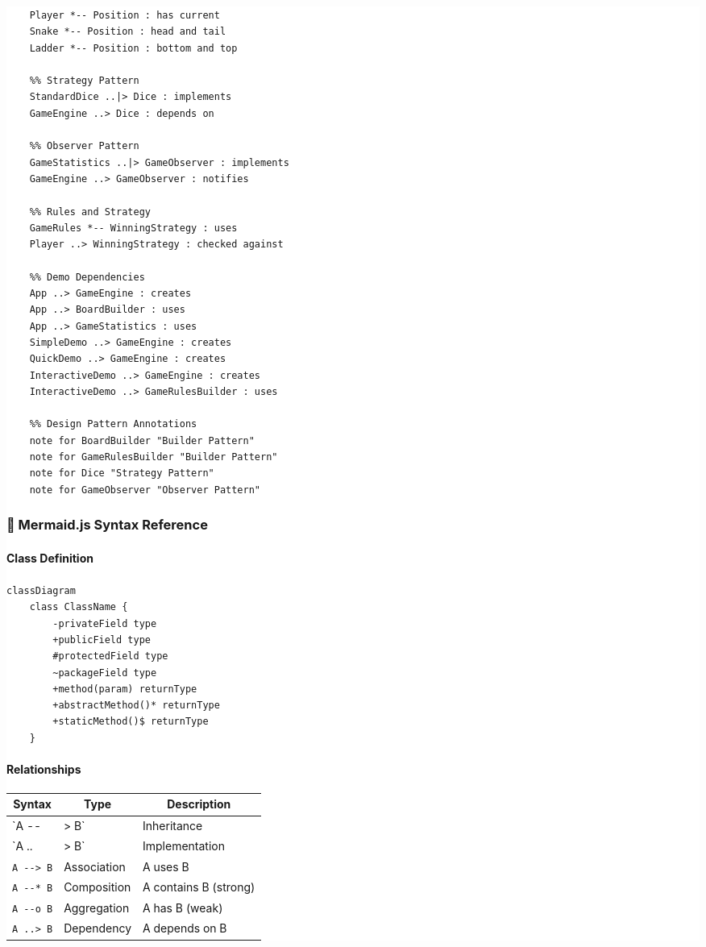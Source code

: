 ```mermaid
    Player *-- Position : has current
    Snake *-- Position : head and tail
    Ladder *-- Position : bottom and top

    %% Strategy Pattern
    StandardDice ..|> Dice : implements
    GameEngine ..> Dice : depends on

    %% Observer Pattern
    GameStatistics ..|> GameObserver : implements
    GameEngine ..> GameObserver : notifies

    %% Rules and Strategy
    GameRules *-- WinningStrategy : uses
    Player ..> WinningStrategy : checked against

    %% Demo Dependencies
    App ..> GameEngine : creates
    App ..> BoardBuilder : uses
    App ..> GameStatistics : uses
    SimpleDemo ..> GameEngine : creates
    QuickDemo ..> GameEngine : creates
    InteractiveDemo ..> GameEngine : creates
    InteractiveDemo ..> GameRulesBuilder : uses

    %% Design Pattern Annotations
    note for BoardBuilder "Builder Pattern"
    note for GameRulesBuilder "Builder Pattern"
    note for Dice "Strategy Pattern"
    note for GameObserver "Observer Pattern"
```

### 🔧 Mermaid.js Syntax Reference

#### Class Definition
```mermaid
classDiagram
    class ClassName {
        -privateField type
        +publicField type
        #protectedField type
        ~packageField type
        +method(param) returnType
        +abstractMethod()* returnType
        +staticMethod()$ returnType
    }
```

#### Relationships
| Syntax | Type | Description |
|--------|------|-------------|
| `A --|> B` | Inheritance | A extends B |
| `A ..|> B` | Implementation | A implements B |
| `A --> B` | Association | A uses B |
| `A --* B` | Composition | A contains B (strong) |
| `A --o B` | Aggregation | A has B (weak) |
| `A ..> B` | Dependency | A depends on B |
